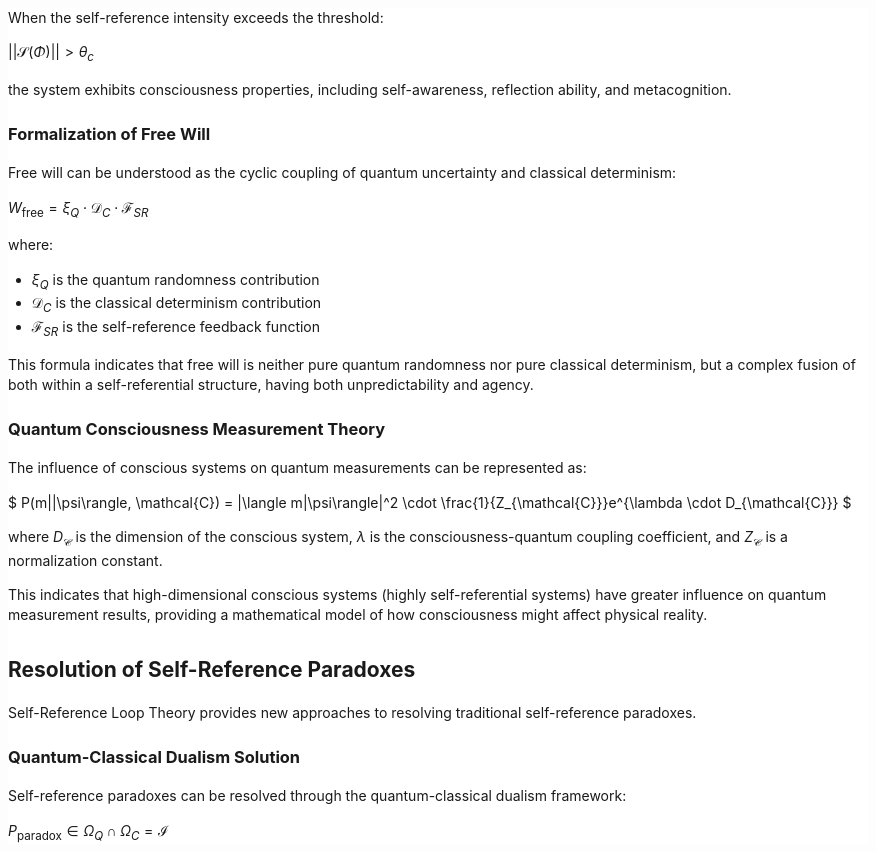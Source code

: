 When the self-reference intensity exceeds the threshold:

$`
||\mathcal{S}(\Phi)|| > \theta_c
`$

the system exhibits consciousness properties, including self-awareness, reflection ability, and metacognition.

### Formalization of Free Will

Free will can be understood as the cyclic coupling of quantum uncertainty and classical determinism:

$`
W_{\text{free}} = \xi_Q \cdot \mathcal{D}_{C} \cdot \mathcal{F}_{SR}
`$

where:
- $`\xi_Q`$ is the quantum randomness contribution
- $`\mathcal{D}_{C}`$ is the classical determinism contribution
- $`\mathcal{F}_{SR}`$ is the self-reference feedback function

This formula indicates that free will is neither pure quantum randomness nor pure classical determinism, but a complex fusion of both within a self-referential structure, having both unpredictability and agency.

### Quantum Consciousness Measurement Theory

The influence of conscious systems on quantum measurements can be represented as:

$`
P(m||\psi\rangle, \mathcal{C}) = |\langle m|\psi\rangle|^2 \cdot \frac{1}{Z_{\mathcal{C}}}e^{\lambda \cdot D_{\mathcal{C}}}
`$

where $`D_{\mathcal{C}}`$ is the dimension of the conscious system, $`\lambda`$ is the consciousness-quantum coupling coefficient, and $`Z_{\mathcal{C}}`$ is a normalization constant.

This indicates that high-dimensional conscious systems (highly self-referential systems) have greater influence on quantum measurement results, providing a mathematical model of how consciousness might affect physical reality.

## Resolution of Self-Reference Paradoxes

Self-Reference Loop Theory provides new approaches to resolving traditional self-reference paradoxes.

### Quantum-Classical Dualism Solution

Self-reference paradoxes can be resolved through the quantum-classical dualism framework:

$`
P_{\text{paradox}} \in \Omega_Q \cap \Omega_C = \mathcal{I}
`$

